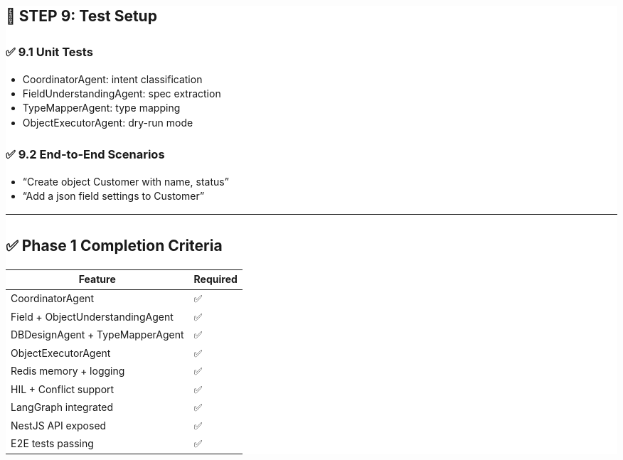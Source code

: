 
## **🧪 STEP 9: Test Setup**

### **✅ 9.1 Unit Tests**

- CoordinatorAgent: intent classification
- FieldUnderstandingAgent: spec extraction
- TypeMapperAgent: type mapping
- ObjectExecutorAgent: dry-run mode

### **✅ 9.2 End-to-End Scenarios**

- “Create object Customer with name, status”
- “Add a json field settings to Customer”

---

## **✅ Phase 1 Completion Criteria**

| **Feature**                      | **Required** |
| -------------------------------- | ------------ |
| CoordinatorAgent                 | ✅           |
| Field + ObjectUnderstandingAgent | ✅           |
| DBDesignAgent + TypeMapperAgent  | ✅           |
| ObjectExecutorAgent              | ✅           |
| Redis memory + logging           | ✅           |
| HIL + Conflict support           | ✅           |
| LangGraph integrated             | ✅           |
| NestJS API exposed               | ✅           |
| E2E tests passing                | ✅           |
